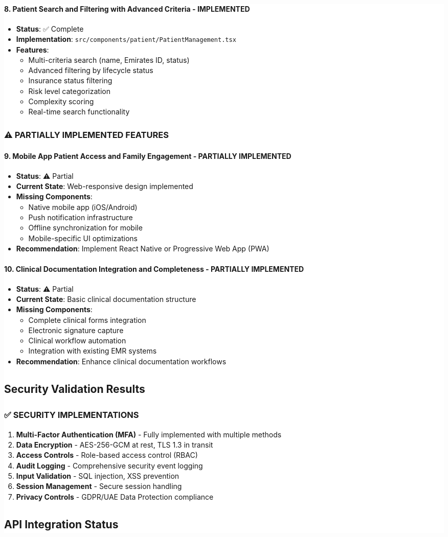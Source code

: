 #### 8. Patient Search and Filtering with Advanced Criteria - **IMPLEMENTED**
- **Status**: ✅ Complete
- **Implementation**: `src/components/patient/PatientManagement.tsx`
- **Features**:
  - Multi-criteria search (name, Emirates ID, status)
  - Advanced filtering by lifecycle status
  - Insurance status filtering
  - Risk level categorization
  - Complexity scoring
  - Real-time search functionality

### ⚠️ PARTIALLY IMPLEMENTED FEATURES

#### 9. Mobile App Patient Access and Family Engagement - **PARTIALLY IMPLEMENTED**
- **Status**: ⚠️ Partial
- **Current State**: Web-responsive design implemented
- **Missing Components**:
  - Native mobile app (iOS/Android)
  - Push notification infrastructure
  - Offline synchronization for mobile
  - Mobile-specific UI optimizations
- **Recommendation**: Implement React Native or Progressive Web App (PWA)

#### 10. Clinical Documentation Integration and Completeness - **PARTIALLY IMPLEMENTED**
- **Status**: ⚠️ Partial
- **Current State**: Basic clinical documentation structure
- **Missing Components**:
  - Complete clinical forms integration
  - Electronic signature capture
  - Clinical workflow automation
  - Integration with existing EMR systems
- **Recommendation**: Enhance clinical documentation workflows

## Security Validation Results

### ✅ SECURITY IMPLEMENTATIONS

1. **Multi-Factor Authentication (MFA)** - Fully implemented with multiple methods
2. **Data Encryption** - AES-256-GCM at rest, TLS 1.3 in transit
3. **Access Controls** - Role-based access control (RBAC)
4. **Audit Logging** - Comprehensive security event logging
5. **Input Validation** - SQL injection, XSS prevention
6. **Session Management** - Secure session handling
7. **Privacy Controls** - GDPR/UAE Data Protection compliance

## API Integration Status
